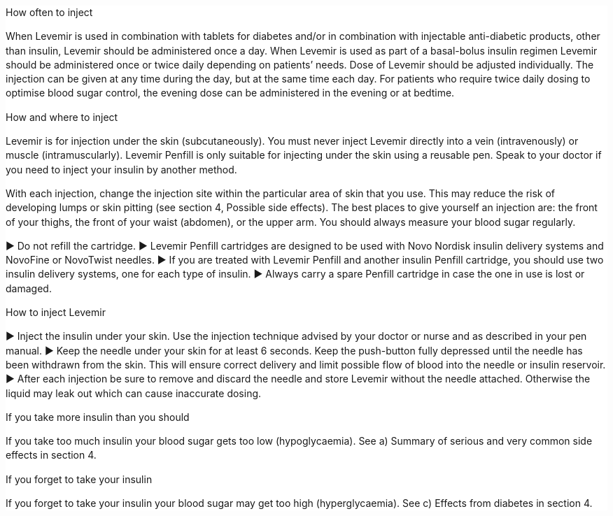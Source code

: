 How often to inject

When Levemir is used in combination with tablets for diabetes and/or in combination with injectable
anti-diabetic products, other than insulin, Levemir should be administered once a day. When Levemir
is used as part of a basal-bolus insulin regimen Levemir should be administered once or twice daily
depending on patients’ needs. Dose of Levemir should be adjusted individually. The injection can be
given at any time during the day, but at the same time each day. For patients who require twice daily
dosing to optimise blood sugar control, the evening dose can be administered in the evening or at
bedtime.

How and where to inject

Levemir is for injection under the skin (subcutaneously). You must never inject Levemir directly into
a vein (intravenously) or muscle (intramuscularly). Levemir Penfill is only suitable for injecting under
the skin using a reusable pen. Speak to your doctor if you need to inject your insulin by another
method.

With each injection, change the injection site within the particular area of skin that you use. This may
reduce the risk of developing lumps or skin pitting (see section 4, Possible side effects). The best
places to give yourself an injection are: the front of your thighs, the front of your waist (abdomen), or
the upper arm. You should always measure your blood sugar regularly.

► Do not refill the cartridge.
► Levemir Penfill cartridges are designed to be used with Novo Nordisk insulin delivery systems
and NovoFine or NovoTwist needles.
► If you are treated with Levemir Penfill and another insulin Penfill cartridge, you should use two
insulin delivery systems, one for each type of insulin.
► Always carry a spare Penfill cartridge in case the one in use is lost or damaged.


How to inject Levemir

► Inject the insulin under your skin. Use the injection technique advised by your doctor or nurse
and as described in your pen manual.
► Keep the needle under your skin for at least 6 seconds. Keep the push-button fully depressed
until the needle has been withdrawn from the skin. This will ensure correct delivery and limit
possible flow of blood into the needle or insulin reservoir.
► After each injection be sure to remove and discard the needle and store Levemir without the
needle attached. Otherwise the liquid may leak out which can cause inaccurate dosing.

If you take more insulin than you should

If you take too much insulin your blood sugar gets too low (hypoglycaemia). See a) Summary of
serious and very common side effects in section 4.

If you forget to take your insulin

If you forget to take your insulin your blood sugar may get too high (hyperglycaemia). See c) Effects
from diabetes in section 4.
